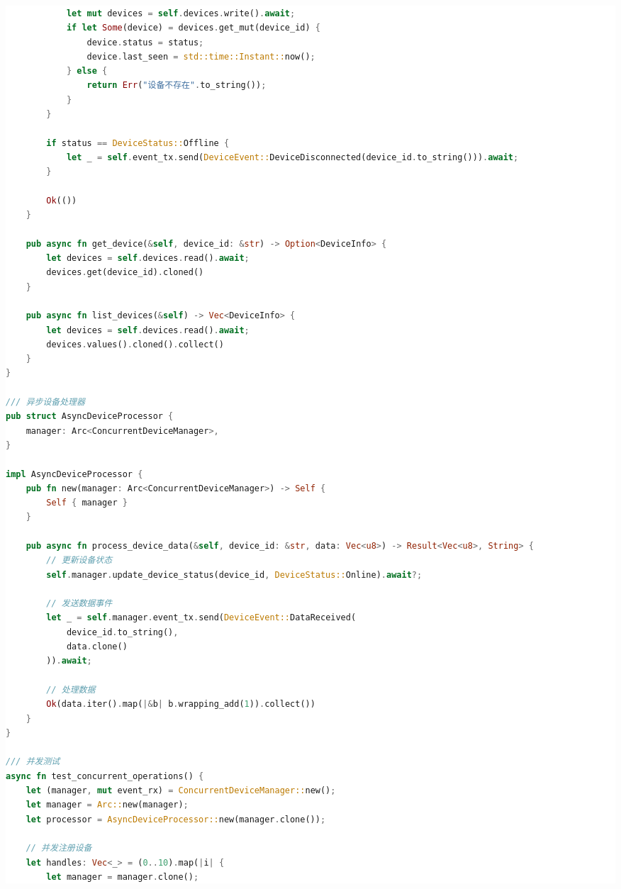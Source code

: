 ```rust
            let mut devices = self.devices.write().await;
            if let Some(device) = devices.get_mut(device_id) {
                device.status = status;
                device.last_seen = std::time::Instant::now();
            } else {
                return Err("设备不存在".to_string());
            }
        }
        
        if status == DeviceStatus::Offline {
            let _ = self.event_tx.send(DeviceEvent::DeviceDisconnected(device_id.to_string())).await;
        }
        
        Ok(())
    }
    
    pub async fn get_device(&self, device_id: &str) -> Option<DeviceInfo> {
        let devices = self.devices.read().await;
        devices.get(device_id).cloned()
    }
    
    pub async fn list_devices(&self) -> Vec<DeviceInfo> {
        let devices = self.devices.read().await;
        devices.values().cloned().collect()
    }
}

/// 异步设备处理器
pub struct AsyncDeviceProcessor {
    manager: Arc<ConcurrentDeviceManager>,
}

impl AsyncDeviceProcessor {
    pub fn new(manager: Arc<ConcurrentDeviceManager>) -> Self {
        Self { manager }
    }
    
    pub async fn process_device_data(&self, device_id: &str, data: Vec<u8>) -> Result<Vec<u8>, String> {
        // 更新设备状态
        self.manager.update_device_status(device_id, DeviceStatus::Online).await?;
        
        // 发送数据事件
        let _ = self.manager.event_tx.send(DeviceEvent::DataReceived(
            device_id.to_string(), 
            data.clone()
        )).await;
        
        // 处理数据
        Ok(data.iter().map(|&b| b.wrapping_add(1)).collect())
    }
}

/// 并发测试
async fn test_concurrent_operations() {
    let (manager, mut event_rx) = ConcurrentDeviceManager::new();
    let manager = Arc::new(manager);
    let processor = AsyncDeviceProcessor::new(manager.clone());
    
    // 并发注册设备
    let handles: Vec<_> = (0..10).map(|i| {
        let manager = manager.clone();
```